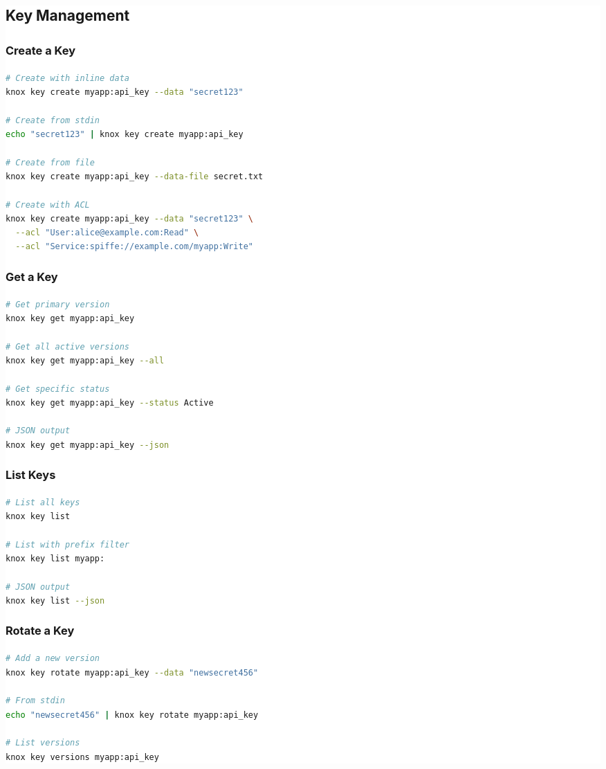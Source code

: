 ## Key Management

### Create a Key

```bash
# Create with inline data
knox key create myapp:api_key --data "secret123"

# Create from stdin
echo "secret123" | knox key create myapp:api_key

# Create from file
knox key create myapp:api_key --data-file secret.txt

# Create with ACL
knox key create myapp:api_key --data "secret123" \
  --acl "User:alice@example.com:Read" \
  --acl "Service:spiffe://example.com/myapp:Write"
```

### Get a Key

```bash
# Get primary version
knox key get myapp:api_key

# Get all active versions
knox key get myapp:api_key --all

# Get specific status
knox key get myapp:api_key --status Active

# JSON output
knox key get myapp:api_key --json
```

### List Keys

```bash
# List all keys
knox key list

# List with prefix filter
knox key list myapp:

# JSON output
knox key list --json
```

### Rotate a Key

```bash
# Add a new version
knox key rotate myapp:api_key --data "newsecret456"

# From stdin
echo "newsecret456" | knox key rotate myapp:api_key

# List versions
knox key versions myapp:api_key
```
